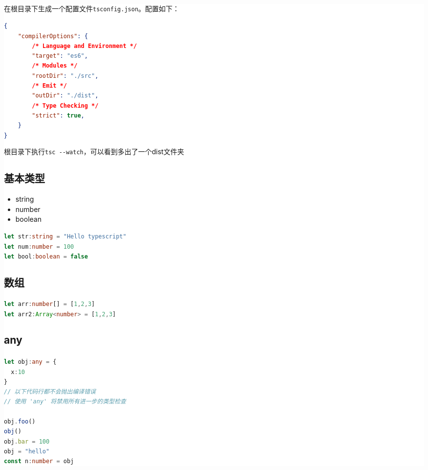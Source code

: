 在根目录下生成一个配置文件`tsconfig.json`。配置如下：

```json
{ 
    "compilerOptions": {
        /* Language and Environment */ 
        "target": "es6", 
        /* Modules */ 
        "rootDir": "./src", 
        /* Emit */ 
        "outDir": "./dist",
        /* Type Checking */ 
        "strict": true, 
    } 
}
```

根目录下执行`tsc --watch`，可以看到多出了一个dist文件夹

## 基本类型

* string
* number
* boolean

```typescript
let str:string = "Hello typescript"
let num:number = 100
let bool:boolean = false
```

## 数组

```typescript
let arr:number[] = [1,2,3]
let arr2:Array<number> = [1,2,3]
```

## any

```typescript
let obj:any = {
  x:10
}
// 以下代码行都不会抛出编译错误
// 使用 'any' 将禁用所有进一步的类型检查

obj.foo()
obj()
obj.bar = 100
obj = "hello"
const n:number = obj
```
